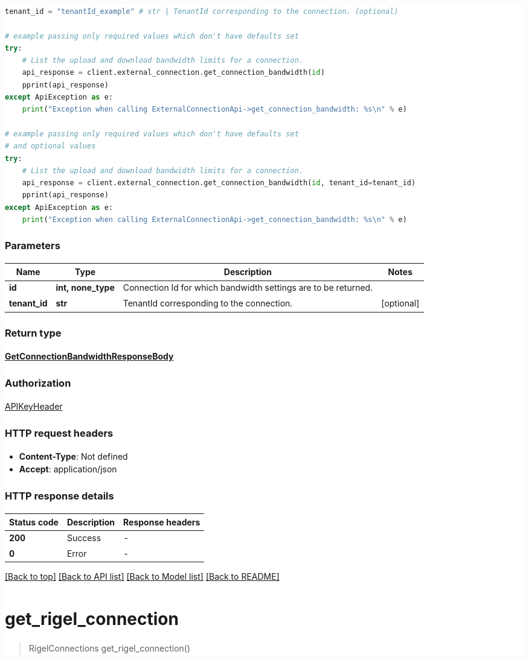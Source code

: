 ```python
tenant_id = "tenantId_example" # str | TenantId corresponding to the connection. (optional)

# example passing only required values which don't have defaults set
try:
	# List the upload and download bandwidth limits for a connection.
	api_response = client.external_connection.get_connection_bandwidth(id)
	pprint(api_response)
except ApiException as e:
	print("Exception when calling ExternalConnectionApi->get_connection_bandwidth: %s\n" % e)

# example passing only required values which don't have defaults set
# and optional values
try:
	# List the upload and download bandwidth limits for a connection.
	api_response = client.external_connection.get_connection_bandwidth(id, tenant_id=tenant_id)
	pprint(api_response)
except ApiException as e:
	print("Exception when calling ExternalConnectionApi->get_connection_bandwidth: %s\n" % e)
```


### Parameters

Name | Type | Description  | Notes
------------- | ------------- | ------------- | -------------
 **id** | **int, none_type**| Connection Id for which bandwidth settings are to be returned. |
 **tenant_id** | **str**| TenantId corresponding to the connection. | [optional]

### Return type

[**GetConnectionBandwidthResponseBody**](GetConnectionBandwidthResponseBody.md)

### Authorization

[APIKeyHeader](../README.md#APIKeyHeader)

### HTTP request headers

 - **Content-Type**: Not defined
 - **Accept**: application/json


### HTTP response details
| Status code | Description | Response headers |
|-------------|-------------|------------------|
**200** | Success |  -  |
**0** | Error |  -  |

[[Back to top]](#) [[Back to API list]](../README.md#documentation-for-api-endpoints) [[Back to Model list]](../README.md#documentation-for-models) [[Back to README]](../README.md)

# **get_rigel_connection**
> RigelConnections get_rigel_connection()
